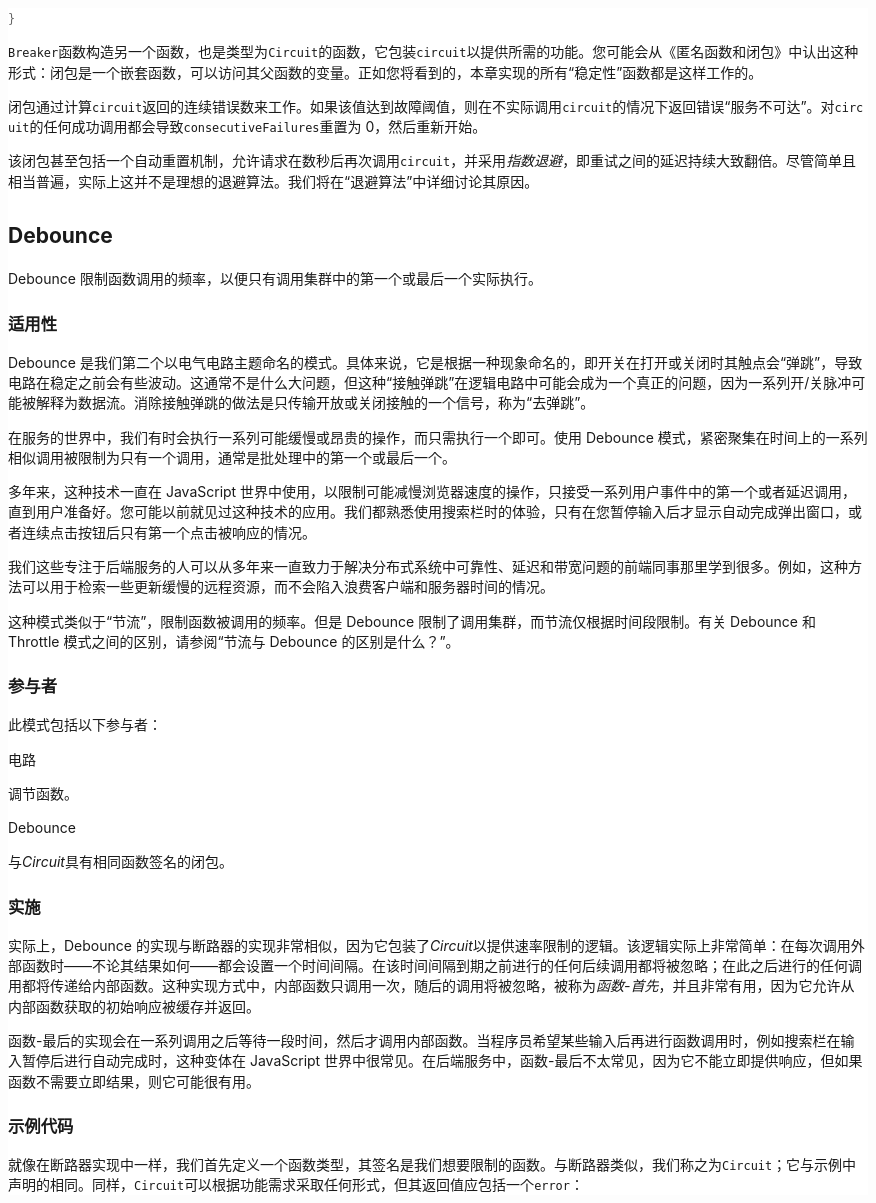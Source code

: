 ```go
}
```

`Breaker`函数构造另一个函数，也是类型为`Circuit`的函数，它包装`circuit`以提供所需的功能。您可能会从《匿名函数和闭包》中认出这种形式：闭包是一个嵌套函数，可以访问其父函数的变量。正如您将看到的，本章实现的所有“稳定性”函数都是这样工作的。

闭包通过计算`circuit`返回的连续错误数来工作。如果该值达到故障阈值，则在不实际调用`circuit`的情况下返回错误“服务不可达”。对`circuit`的任何成功调用都会导致`consecutiveFailures`重置为 0，然后重新开始。

该闭包甚至包括一个自动重置机制，允许请求在数秒后再次调用`circuit`，并采用*指数退避*，即重试之间的延迟持续大致翻倍。尽管简单且相当普遍，实际上这并不是理想的退避算法。我们将在“退避算法”中详细讨论其原因。

## Debounce

Debounce 限制函数调用的频率，以便只有调用集群中的第一个或最后一个实际执行。

### 适用性

Debounce 是我们第二个以电气电路主题命名的模式。具体来说，它是根据一种现象命名的，即开关在打开或关闭时其触点会“弹跳”，导致电路在稳定之前会有些波动。这通常不是什么大问题，但这种“接触弹跳”在逻辑电路中可能会成为一个真正的问题，因为一系列开/关脉冲可能被解释为数据流。消除接触弹跳的做法是只传输开放或关闭接触的一个信号，称为“去弹跳”。

在服务的世界中，我们有时会执行一系列可能缓慢或昂贵的操作，而只需执行一个即可。使用 Debounce 模式，紧密聚集在时间上的一系列相似调用被限制为只有一个调用，通常是批处理中的第一个或最后一个。

多年来，这种技术一直在 JavaScript 世界中使用，以限制可能减慢浏览器速度的操作，只接受一系列用户事件中的第一个或者延迟调用，直到用户准备好。您可能以前就见过这种技术的应用。我们都熟悉使用搜索栏时的体验，只有在您暂停输入后才显示自动完成弹出窗口，或者连续点击按钮后只有第一个点击被响应的情况。

我们这些专注于后端服务的人可以从多年来一直致力于解决分布式系统中可靠性、延迟和带宽问题的前端同事那里学到很多。例如，这种方法可以用于检索一些更新缓慢的远程资源，而不会陷入浪费客户端和服务器时间的情况。

这种模式类似于“节流”，限制函数被调用的频率。但是 Debounce 限制了调用集群，而节流仅根据时间段限制。有关 Debounce 和 Throttle 模式之间的区别，请参阅“节流与 Debounce 的区别是什么？”。

### 参与者

此模式包括以下参与者：

电路

调节函数。

Debounce

与*Circuit*具有相同函数签名的闭包。

### 实施

实际上，Debounce 的实现与断路器的实现非常相似，因为它包装了*Circuit*以提供速率限制的逻辑。该逻辑实际上非常简单：在每次调用外部函数时——不论其结果如何——都会设置一个时间间隔。在该时间间隔到期之前进行的任何后续调用都将被忽略；在此之后进行的任何调用都将传递给内部函数。这种实现方式中，内部函数只调用一次，随后的调用将被忽略，被称为*函数-首先*，并且非常有用，因为它允许从内部函数获取的初始响应被缓存并返回。

函数-最后的实现会在一系列调用之后等待一段时间，然后才调用内部函数。当程序员希望某些输入后再进行函数调用时，例如搜索栏在输入暂停后进行自动完成时，这种变体在 JavaScript 世界中很常见。在后端服务中，函数-最后不太常见，因为它不能立即提供响应，但如果函数不需要立即结果，则它可能很有用。

### 示例代码

就像在断路器实现中一样，我们首先定义一个函数类型，其签名是我们想要限制的函数。与断路器类似，我们称之为`Circuit`；它与示例中声明的相同。同样，`Circuit`可以根据功能需求采取任何形式，但其返回值应包括一个`error`：
